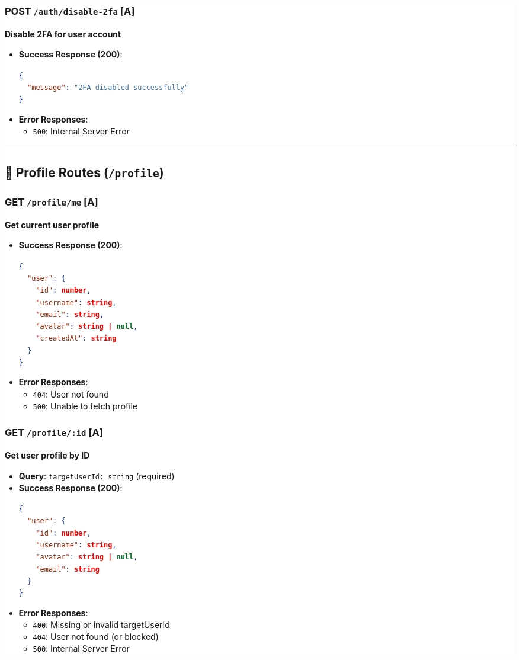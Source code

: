 ### POST `/auth/disable-2fa` [A]
**Disable 2FA for user account**
- **Success Response (200)**:
  ```json
  {
    "message": "2FA disabled successfully"
  }
  ```
- **Error Responses**:
  - `500`: Internal Server Error

---

## 👤 Profile Routes (`/profile`)

### GET `/profile/me` [A]
**Get current user profile**
- **Success Response (200)**:
  ```json
  {
    "user": {
      "id": number,
      "username": string,
      "email": string,
      "avatar": string | null,
      "createdAt": string
    }
  }
  ```
- **Error Responses**:
  - `404`: User not found
  - `500`: Unable to fetch profile

### GET `/profile/:id` [A]
**Get user profile by ID**
- **Query**: `targetUserId: string` (required)
- **Success Response (200)**:
  ```json
  {
    "user": {
      "id": number,
      "username": string,
      "avatar": string | null,
      "email": string
    }
  }
  ```
- **Error Responses**:
  - `400`: Missing or invalid targetUserId
  - `404`: User not found (or blocked)
  - `500`: Internal Server Error
